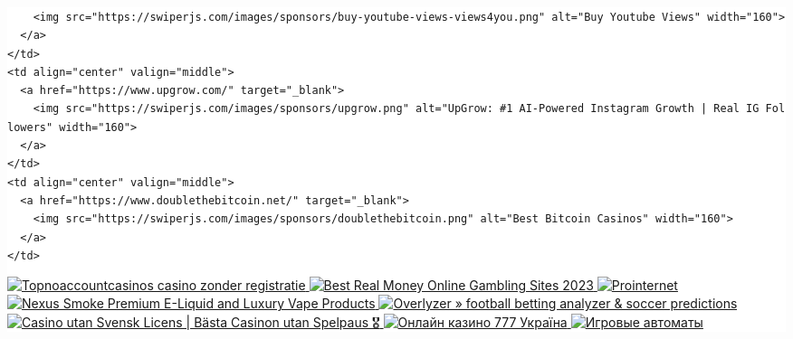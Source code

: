         <img src="https://swiperjs.com/images/sponsors/buy-youtube-views-views4you.png" alt="Buy Youtube Views" width="160">
      </a>
    </td>
    <td align="center" valign="middle">
      <a href="https://www.upgrow.com/" target="_blank">
        <img src="https://swiperjs.com/images/sponsors/upgrow.png" alt="UpGrow: #1 AI-Powered Instagram Growth | Real IG Followers" width="160">
      </a>
    </td>
    <td align="center" valign="middle">
      <a href="https://www.doublethebitcoin.net/" target="_blank">
        <img src="https://swiperjs.com/images/sponsors/doublethebitcoin.png" alt="Best Bitcoin Casinos" width="160">
      </a>
    </td>
  </tr>
  <tr>
    <td align="center" valign="middle">
      <a href="https://topnoaccountcasinos.com/nl/" target="_blank">
        <img src="https://swiperjs.com/images/sponsors/topnoaccountcasinos.png" alt="Topnoaccountcasinos casino zonder registratie" width="160">
      </a>
    </td>
    <td align="center" valign="middle">
      <a href="https://casinowhizz.com/" target="_blank">
        <img src="https://swiperjs.com/images/sponsors/casinowhizz.jpg" alt="Best Real Money Online Gambling Sites 2023" width="160">
      </a>
    </td>
    <td align="center" valign="middle">
      <a href="https://www.prointernet.in.ua/" target="_blank">
        <img src="https://swiperjs.com/images/sponsors/prointernet-2.png" alt="Prointernet" width="160">
      </a>
    </td>
    <td align="center" valign="middle">
      <a href="https://nexussmoke.com/" target="_blank">
        <img src="https://swiperjs.com/images/sponsors/nexus-smoke.png" alt="Nexus Smoke Premium E-Liquid and Luxury Vape Products" width="160">
      </a>
    </td>
    <td align="center" valign="middle">
      <a href="https://www.overlyzer.com/" target="_blank">
        <img src="https://swiperjs.com/images/sponsors/overlyzer_com.png" alt="Overlyzer » football betting analyzer & soccer predictions" width="160">
      </a>
    </td>
    <td align="center" valign="middle">
      <a href="https://spelpressen.se/casino-reportage/casino-utan-svensk-licens" target="_blank">
        <img src="https://swiperjs.com/images/sponsors/spelpressen-se.png" alt="Casino utan Svensk Licens | Bästa Casinon utan Spelpaus 🎖️" width="160">
      </a>
    </td>
    <td align="center" valign="middle">
      <a href="https://777.ua/" target="_blank">
        <img src="https://swiperjs.com/images/sponsors/casinoinua.png" alt="Онлайн казино 777 Україна" width="160">
      </a>
    </td>
    <td align="center" valign="middle">
      <a href="https://777.ua/ru/games/" target="_blank">
        <img src="https://swiperjs.com/images/sponsors/games-777.png" alt="Игровые автоматы" width="160">
      </a>
    </td>
    <td align="center" valign="middle">
      <a href="https://betfans.nl/" target="_blank">